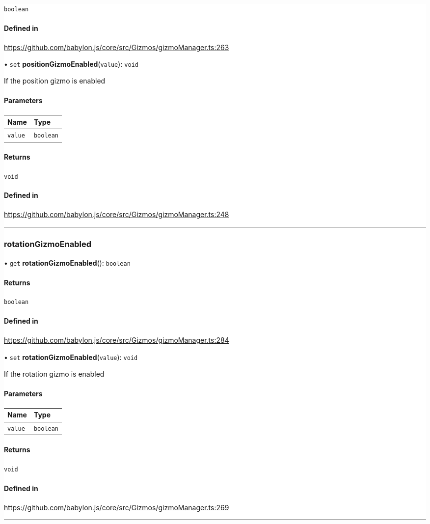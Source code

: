 `boolean`

#### Defined in

https://github.com/babylon.js/core/src/Gizmos/gizmoManager.ts:263

• `set` **positionGizmoEnabled**(`value`): `void`

If the position gizmo is enabled

#### Parameters

| Name | Type |
| :------ | :------ |
| `value` | `boolean` |

#### Returns

`void`

#### Defined in

https://github.com/babylon.js/core/src/Gizmos/gizmoManager.ts:248

___

### rotationGizmoEnabled

• `get` **rotationGizmoEnabled**(): `boolean`

#### Returns

`boolean`

#### Defined in

https://github.com/babylon.js/core/src/Gizmos/gizmoManager.ts:284

• `set` **rotationGizmoEnabled**(`value`): `void`

If the rotation gizmo is enabled

#### Parameters

| Name | Type |
| :------ | :------ |
| `value` | `boolean` |

#### Returns

`void`

#### Defined in

https://github.com/babylon.js/core/src/Gizmos/gizmoManager.ts:269

___

